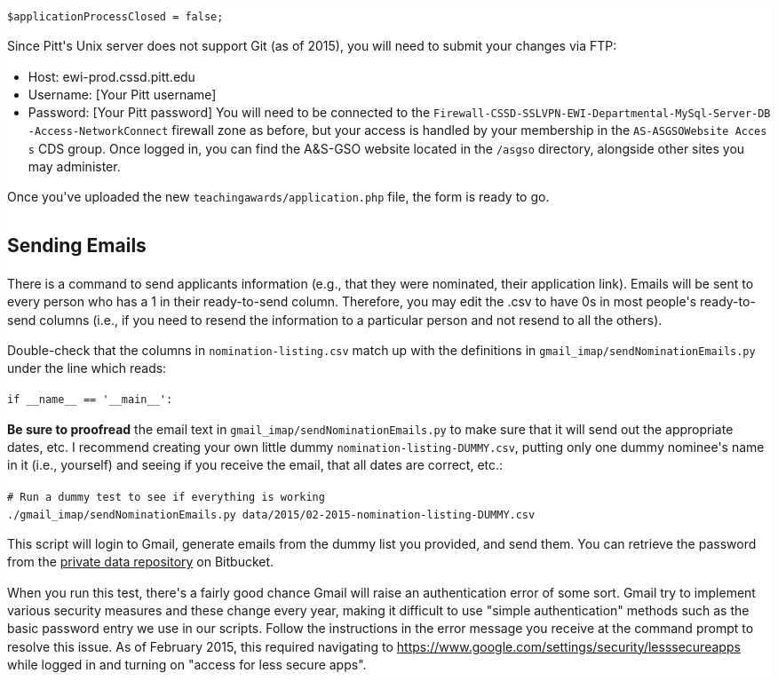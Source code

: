 ~~~ {.php}
$applicationProcessClosed = false;
~~~

Since Pitt's Unix server does not support Git (as of 2015), you will need to
submit your changes via FTP:
* Host: ewi-prod.cssd.pitt.edu
* Username: [Your Pitt username]
* Password: [Your Pitt password]
You will need to be connected to the
`Firewall-CSSD-SSLVPN-EWI-Departmental-MySql-Server-DB-Access-NetworkConnect`
firewall zone as before,
but your access is handled by your membership in the `AS-ASGSOWebsite Access` CDS group.
Once logged in, you can find the A&S-GSO website located in the `/asgso` directory,
alongside other sites you may administer.

Once you've uploaded the new `teachingawards/application.php` file,
the form is ready to go.

Sending Emails
-

There is a command to send applicants information (e.g., that they were
nominated, their application link). Emails will be sent to every person who has
a 1 in their ready-to-send column. Therefore, you may edit the .csv to have 0s
in most people's ready-to-send columns (i.e., if you need to resend the
information to a particular person and not resend to all the others).

Double-check that the columns in `nomination-listing.csv` match up with the
definitions in `gmail_imap/sendNominationEmails.py` under the line which reads:

~~~ {.python}
if __name__ == '__main__':
~~~

**Be sure to proofread** the email text in `gmail_imap/sendNominationEmails.py`
to make sure that it will send out the
appropriate dates, etc. I recommend creating your own little dummy
`nomination-listing-DUMMY.csv`, putting only one dummy nominee's name in it (i.e.,
yourself) and seeing if you receive the email, that all dates are correct, etc.:

~~~
# Run a dummy test to see if everything is working
./gmail_imap/sendNominationEmails.py data/2015/02-2015-nomination-listing-DUMMY.csv
~~~

This script will login to Gmail, generate emails
from the dummy list you provided, and send them.  You can retrieve the password from the
[private data repository](https://bitbucket.org/pittasgso/baranger-data) on Bitbucket.

When you run this test, there's a fairly good chance Gmail will raise an
authentication error of some sort.  Gmail try to implement various security
measures and these change every year, making it difficult to use "simple
authentication" methods such as the basic password entry we use in our scripts.
Follow the instructions in the error message you receive at the command prompt
to resolve this issue.  As of February 2015, this required navigating to
https://www.google.com/settings/security/lesssecureapps while logged in and
turning on "access for less secure apps".
